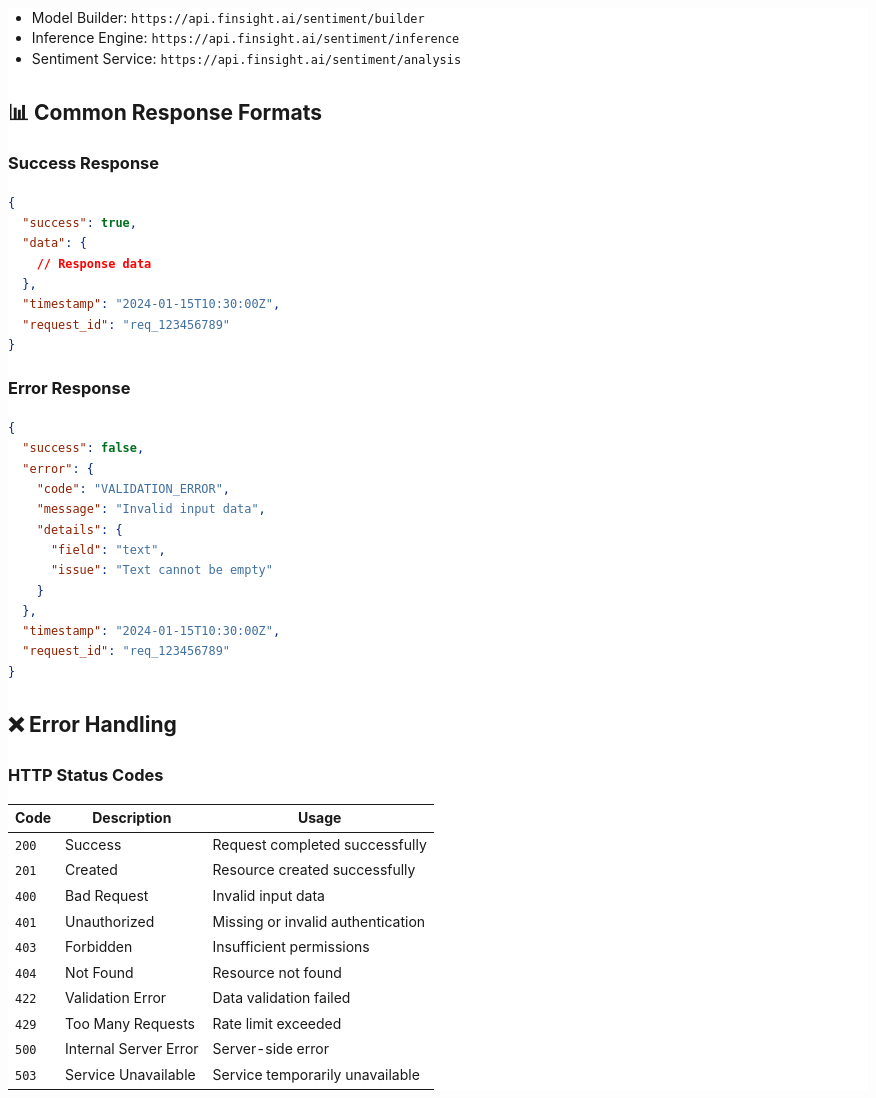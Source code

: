 - Model Builder: `https://api.finsight.ai/sentiment/builder`
- Inference Engine: `https://api.finsight.ai/sentiment/inference`
- Sentiment Service: `https://api.finsight.ai/sentiment/analysis`

## 📊 Common Response Formats

### **Success Response**

```json
{
  "success": true,
  "data": {
    // Response data
  },
  "timestamp": "2024-01-15T10:30:00Z",
  "request_id": "req_123456789"
}
```

### **Error Response**

```json
{
  "success": false,
  "error": {
    "code": "VALIDATION_ERROR",
    "message": "Invalid input data",
    "details": {
      "field": "text",
      "issue": "Text cannot be empty"
    }
  },
  "timestamp": "2024-01-15T10:30:00Z",
  "request_id": "req_123456789"
}
```

## ❌ Error Handling

### **HTTP Status Codes**

| Code  | Description           | Usage                             |
| ----- | --------------------- | --------------------------------- |
| `200` | Success               | Request completed successfully    |
| `201` | Created               | Resource created successfully     |
| `400` | Bad Request           | Invalid input data                |
| `401` | Unauthorized          | Missing or invalid authentication |
| `403` | Forbidden             | Insufficient permissions          |
| `404` | Not Found             | Resource not found                |
| `422` | Validation Error      | Data validation failed            |
| `429` | Too Many Requests     | Rate limit exceeded               |
| `500` | Internal Server Error | Server-side error                 |
| `503` | Service Unavailable   | Service temporarily unavailable   |
